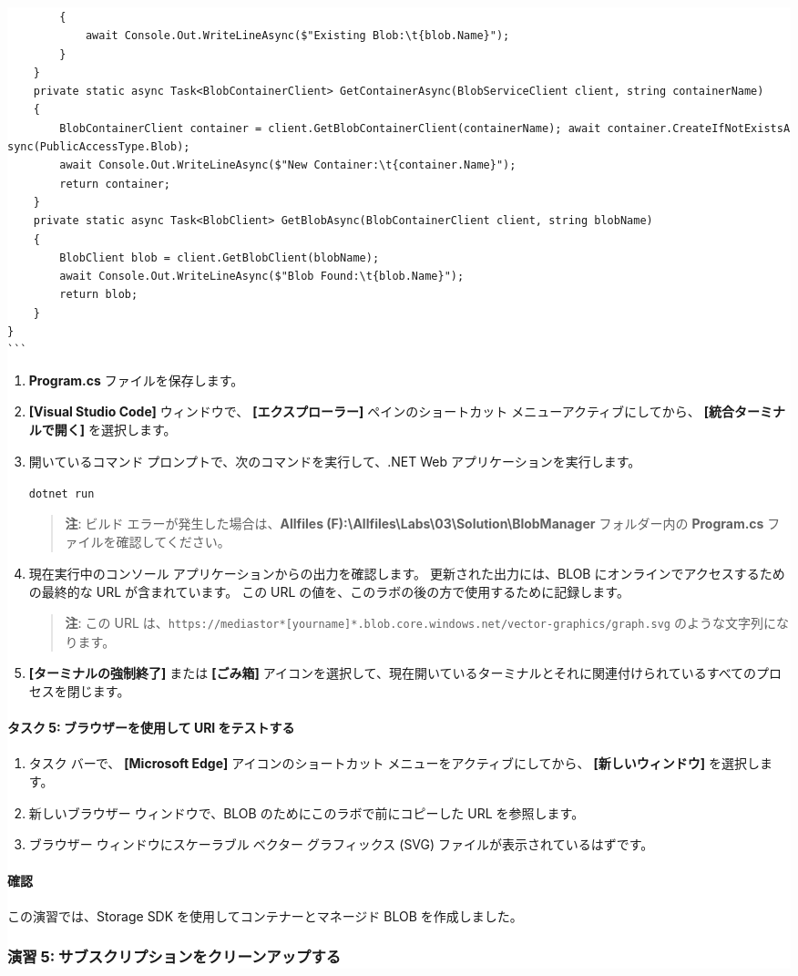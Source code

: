             {
                await Console.Out.WriteLineAsync($"Existing Blob:\t{blob.Name}");
            }
        }
        private static async Task<BlobContainerClient> GetContainerAsync(BlobServiceClient client, string containerName)
        {
            BlobContainerClient container = client.GetBlobContainerClient(containerName); await container.CreateIfNotExistsAsync(PublicAccessType.Blob);
            await Console.Out.WriteLineAsync($"New Container:\t{container.Name}");
            return container;
        }
        private static async Task<BlobClient> GetBlobAsync(BlobContainerClient client, string blobName)
        {
            BlobClient blob = client.GetBlobClient(blobName);
            await Console.Out.WriteLineAsync($"Blob Found:\t{blob.Name}");
            return blob;
        }
    }
    ```

1.  **Program.cs** ファイルを保存します。

1.  **[Visual Studio Code]** ウィンドウで、 **[エクスプローラー]** ペインのショートカット メニューアクティブにしてから、 **[統合ターミナルで開く]** を選択します。

1.  開いているコマンド プロンプトで、次のコマンドを実行して、.NET Web アプリケーションを実行します。

    ```
    dotnet run
    ```

    > **注**: ビルド エラーが発生した場合は、**Allfiles (F):\\Allfiles\\Labs\\03\\Solution\\BlobManager** フォルダー内の **Program.cs** ファイルを確認してください。

1.  現在実行中のコンソール アプリケーションからの出力を確認します。 更新された出力には、BLOB にオンラインでアクセスするための最終的な URL が含まれています。 この URL の値を、このラボの後の方で使用するために記録します。

    > **注**: この URL は、`https://mediastor*[yourname]*.blob.core.windows.net/vector-graphics/graph.svg` のような文字列になります。

1.  **[ターミナルの強制終了]** または **[ごみ箱]** アイコンを選択して、現在開いているターミナルとそれに関連付けられているすべてのプロセスを閉じます。

#### <a name="task-5-test-the-uri-by-using-a-browser"></a>タスク 5: ブラウザーを使用して URI をテストする

1.  タスク バーで、 **[Microsoft Edge]** アイコンのショートカット メニューをアクティブにしてから、 **[新しいウィンドウ]** を選択します。

1.  新しいブラウザー ウィンドウで、BLOB のためにこのラボで前にコピーした URL を参照します。

1.  ブラウザー ウィンドウにスケーラブル ベクター グラフィックス (SVG) ファイルが表示されているはずです。

#### <a name="review"></a>確認

この演習では、Storage SDK を使用してコンテナーとマネージド BLOB を作成しました。

### <a name="exercise-5-clean-up-your-subscription"></a>演習 5: サブスクリプションをクリーンアップする
